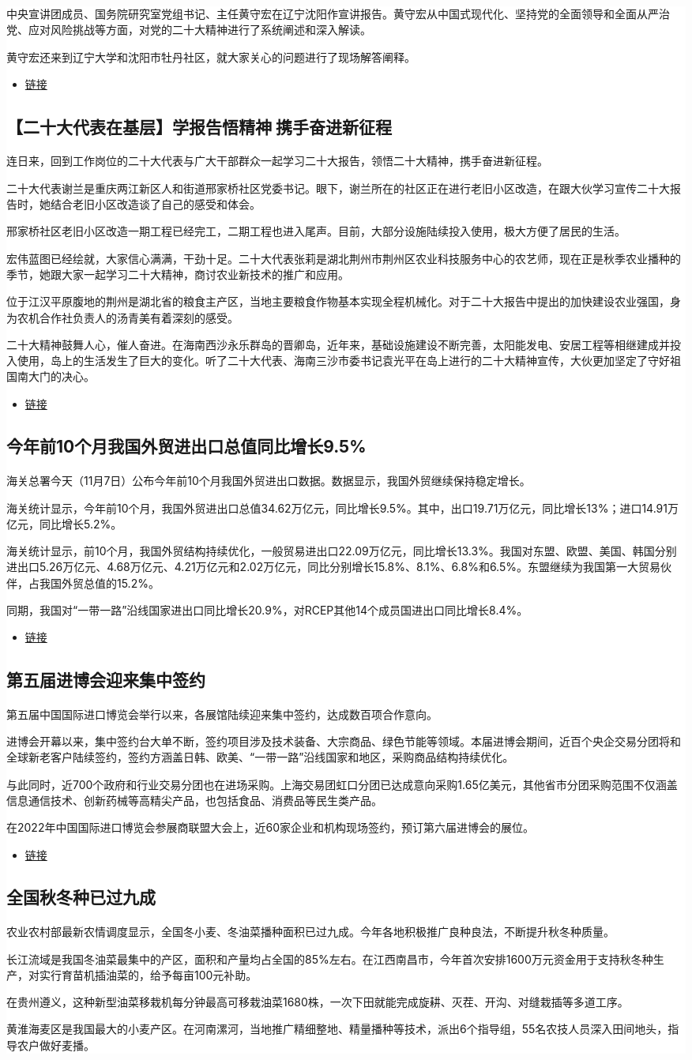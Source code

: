 中央宣讲团成员、国务院研究室党组书记、主任黄守宏在辽宁沈阳作宣讲报告。黄守宏从中国式现代化、坚持党的全面领导和全面从严治党、应对风险挑战等方面，对党的二十大精神进行了系统阐述和深入解读。

黄守宏还来到辽宁大学和沈阳市牡丹社区，就大家关心的问题进行了现场解答阐释。

- [链接](https://tv.cctv.com/2022/11/07/VIDEpwHK8S8vPewSMKssOUX8221107.shtml)

## 【二十大代表在基层】学报告悟精神 携手奋进新征程

连日来，回到工作岗位的二十大代表与广大干部群众一起学习二十大报告，领悟二十大精神，携手奋进新征程。

二十大代表谢兰是重庆两江新区人和街道邢家桥社区党委书记。眼下，谢兰所在的社区正在进行老旧小区改造，在跟大伙学习宣传二十大报告时，她结合老旧小区改造谈了自己的感受和体会。

邢家桥社区老旧小区改造一期工程已经完工，二期工程也进入尾声。目前，大部分设施陆续投入使用，极大方便了居民的生活。

宏伟蓝图已经绘就，大家信心满满，干劲十足。二十大代表张莉是湖北荆州市荆州区农业科技服务中心的农艺师，现在正是秋季农业播种的季节，她跟大家一起学习二十大精神，商讨农业新技术的推广和应用。

位于江汉平原腹地的荆州是湖北省的粮食主产区，当地主要粮食作物基本实现全程机械化。对于二十大报告中提出的加快建设农业强国，身为农机合作社负责人的汤青美有着深刻的感受。

二十大精神鼓舞人心，催人奋进。在海南西沙永乐群岛的晋卿岛，近年来，基础设施建设不断完善，太阳能发电、安居工程等相继建成并投入使用，岛上的生活发生了巨大的变化。听了二十大代表、海南三沙市委书记袁光平在岛上进行的二十大精神宣传，大伙更加坚定了守好祖国南大门的决心。

- [链接](https://tv.cctv.com/2022/11/07/VIDEfx9jYvLUnBYFW7oNvURI221107.shtml)

## 今年前10个月我国外贸进出口总值同比增长9.5%

海关总署今天（11月7日）公布今年前10个月我国外贸进出口数据。数据显示，我国外贸继续保持稳定增长。

海关统计显示，今年前10个月，我国外贸进出口总值34.62万亿元，同比增长9.5%。其中，出口19.71万亿元，同比增长13%；进口14.91万亿元，同比增长5.2%。

海关统计显示，前10个月，我国外贸结构持续优化，一般贸易进出口22.09万亿元，同比增长13.3%。我国对东盟、欧盟、美国、韩国分别进出口5.26万亿元、4.68万亿元、4.21万亿元和2.02万亿元，同比分别增长15.8%、8.1%、6.8%和6.5%。东盟继续为我国第一大贸易伙伴，占我国外贸总值的15.2%。

同期，我国对“一带一路”沿线国家进出口同比增长20.9%，对RCEP其他14个成员国进出口同比增长8.4%。

- [链接](https://tv.cctv.com/2022/11/07/VIDEmlkkt5CzuWeaC9XUqJxS221107.shtml)

## 第五届进博会迎来集中签约

第五届中国国际进口博览会举行以来，各展馆陆续迎来集中签约，达成数百项合作意向。

进博会开幕以来，集中签约台大单不断，签约项目涉及技术装备、大宗商品、绿色节能等领域。本届进博会期间，近百个央企交易分团将和全球新老客户陆续签约，签约方涵盖日韩、欧美、“一带一路”沿线国家和地区，采购商品结构持续优化。

与此同时，近700个政府和行业交易分团也在进场采购。上海交易团虹口分团已达成意向采购1.65亿美元，其他省市分团采购范围不仅涵盖信息通信技术、创新药械等高精尖产品，也包括食品、消费品等民生类产品。

在2022年中国国际进口博览会参展商联盟大会上，近60家企业和机构现场签约，预订第六届进博会的展位。

- [链接](https://tv.cctv.com/2022/11/07/VIDETqP9Inotsl2wX0LYAzYX221107.shtml)

## 全国秋冬种已过九成

农业农村部最新农情调度显示，全国冬小麦、冬油菜播种面积已过九成。今年各地积极推广良种良法，不断提升秋冬种质量。

长江流域是我国冬油菜最集中的产区，面积和产量均占全国的85%左右。在江西南昌市，今年首次安排1600万元资金用于支持秋冬种生产，对实行育苗机插油菜的，给予每亩100元补助。

在贵州遵义，这种新型油菜移栽机每分钟最高可移栽油菜1680株，一次下田就能完成旋耕、灭茬、开沟、对缝栽插等多道工序。

黄淮海麦区是我国最大的小麦产区。在河南漯河，当地推广精细整地、精量播种等技术，派出6个指导组，55名农技人员深入田间地头，指导农户做好麦播。

